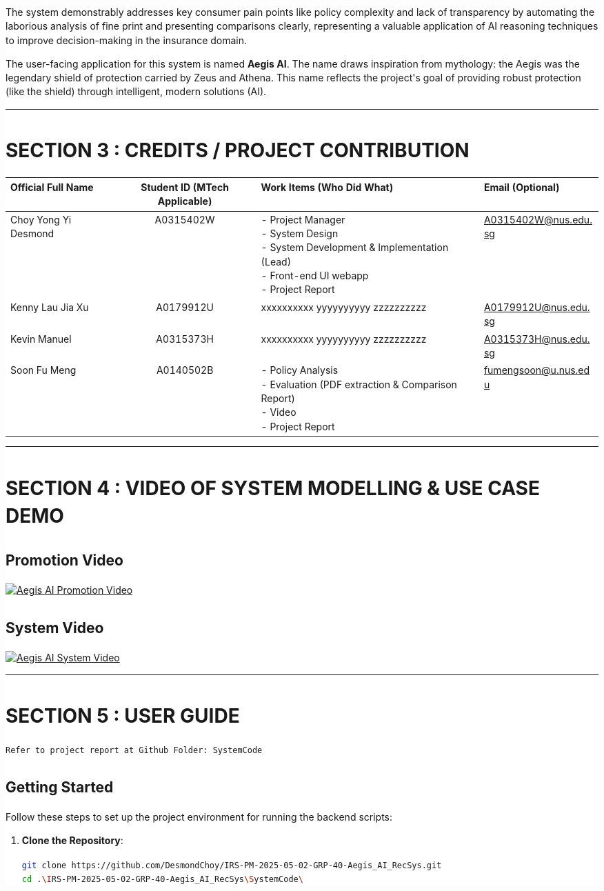 The system demonstrably addresses key consumer pain points like policy complexity and lack of transparency by automating the laborious analysis of fine print and presenting comparisons clearly, representing a valuable application of AI reasoning techniques to improve decision-making in the insurance domain.

The user-facing application for this system is named **Aegis AI**. The name draws inspiration from mythology: the Aegis was the legendary shield of protection carried by Zeus and Athena. This name reflects the project's goal of providing robust protection (like the shield) through intelligent, modern solutions (AI).

---

# SECTION 3 : CREDITS / PROJECT CONTRIBUTION

| Official Full Name  | Student ID (MTech Applicable)  | Work Items (Who Did What) | Email (Optional) |
| :------------ |:---------------:| :-----| :-----|
| Choy Yong Yi Desmond | A0315402W | - Project Manager<br>- System Design<br>- System Development & Implementation (Lead)<br>- Front-end UI webapp<br>- Project Report | A0315402W@nus.edu.sg |
| Kenny Lau Jia Xu | A0179912U | xxxxxxxxxx yyyyyyyyyy zzzzzzzzzz| A0179912U@nus.edu.sg |
| Kevin Manuel | A0315373H | xxxxxxxxxx yyyyyyyyyy zzzzzzzzzz| A0315373H@nus.edu.sg |
| Soon Fu Meng | A0140502B | - Policy Analysis<br>- Evaluation (PDF extraction & Comparison Report)<br>- Video<br>- Project Report  | fumengsoon@u.nus.edu |

---

# SECTION 4 : VIDEO OF SYSTEM MODELLING & USE CASE DEMO

## Promotion Video

[![Aegis AI Promotion Video](http://img.youtube.com/vi/-AiYLUjP6o8/0.jpg)](https://youtu.be/-AiYLUjP6o8 "Aegis AI Promotion Video")

## System Video

[![Aegis AI System Video](http://img.youtube.com/vi/-AiYLUjP6o8/0.jpg)](https://youtu.be/-AiYLUjP6o8 "Aegis AI Promotion Video")

---

# SECTION 5 : USER GUIDE

`Refer to project report at Github Folder: SystemCode`

## Getting Started

Follow these steps to set up the project environment for running the backend scripts:

1.  **Clone the Repository**:
    ```bash
    git clone https://github.com/DesmondChoy/IRS-PM-2025-05-02-GRP-40-Aegis_AI_RecSys.git
    cd .\IRS-PM-2025-05-02-GRP-40-Aegis_AI_RecSys\SystemCode\
    ```
